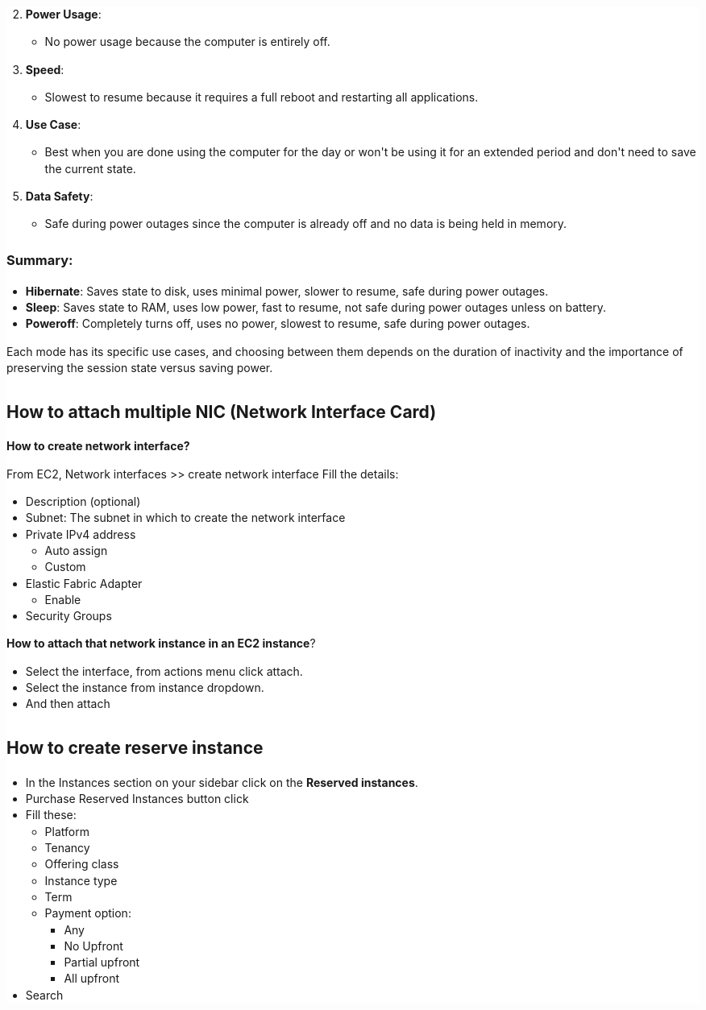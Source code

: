 2. **Power Usage**:
   - No power usage because the computer is entirely off.
   
3. **Speed**:
   - Slowest to resume because it requires a full reboot and restarting all applications.
   
4. **Use Case**:
   - Best when you are done using the computer for the day or won't be using it for an extended period and don't need to save the current state.
   
5. **Data Safety**:
   - Safe during power outages since the computer is already off and no data is being held in memory.

### Summary:

- **Hibernate**: Saves state to disk, uses minimal power, slower to resume, safe during power outages.
- **Sleep**: Saves state to RAM, uses low power, fast to resume, not safe during power outages unless on battery.
- **Poweroff**: Completely turns off, uses no power, slowest to resume, safe during power outages.

Each mode has its specific use cases, and choosing between them depends on the duration of inactivity and the importance of preserving the session state versus saving power.

## How to attach multiple NIC (Network Interface Card)

**How to create network interface?**

From EC2, Network interfaces >> create network interface
Fill the details:
- Description (optional)
- Subnet: The subnet in which to create the network interface
- Private IPv4 address
	- Auto assign
	- Custom
- Elastic Fabric Adapter
	- Enable
- Security Groups

**How to attach that network instance in an EC2 instance**?
- Select the interface, from actions menu click attach.
- Select the instance from instance dropdown.
- And then attach

## How to create reserve instance
- In the Instances section on your sidebar click on the **Reserved instances**.
- Purchase Reserved Instances button click
- Fill these:
	- Platform
	- Tenancy
	- Offering class
	- Instance type
	- Term
	- Payment option:
		- Any
		- No Upfront
		- Partial upfront
		- All upfront
- Search
